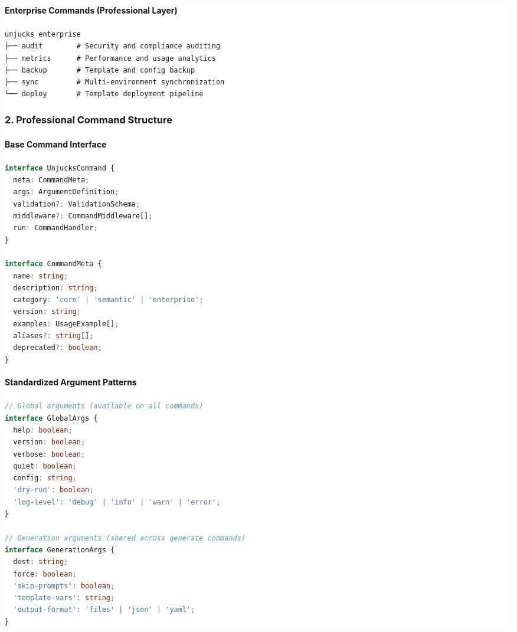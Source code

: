 #### Enterprise Commands (Professional Layer)
```
unjucks enterprise
├── audit        # Security and compliance auditing
├── metrics      # Performance and usage analytics
├── backup       # Template and config backup
├── sync         # Multi-environment synchronization
└── deploy       # Template deployment pipeline
```

### 2. Professional Command Structure

#### Base Command Interface
```typescript
interface UnjucksCommand {
  meta: CommandMeta;
  args: ArgumentDefinition;
  validation?: ValidationSchema;
  middleware?: CommandMiddleware[];
  run: CommandHandler;
}

interface CommandMeta {
  name: string;
  description: string;
  category: 'core' | 'semantic' | 'enterprise';
  version: string;
  examples: UsageExample[];
  aliases?: string[];
  deprecated?: boolean;
}
```

#### Standardized Argument Patterns
```typescript
// Global arguments (available on all commands)
interface GlobalArgs {
  help: boolean;
  version: boolean;
  verbose: boolean;
  quiet: boolean;
  config: string;
  'dry-run': boolean;
  'log-level': 'debug' | 'info' | 'warn' | 'error';
}

// Generation arguments (shared across generate commands)
interface GenerationArgs {
  dest: string;
  force: boolean;
  'skip-prompts': boolean;
  'template-vars': string;
  'output-format': 'files' | 'json' | 'yaml';
}
```
